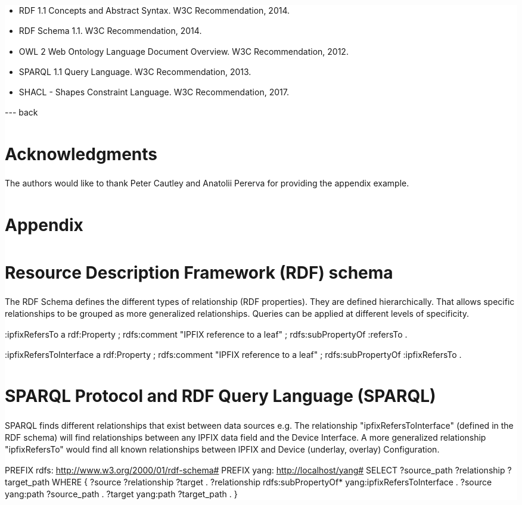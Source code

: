 - RDF 1.1 Concepts and Abstract Syntax. W3C Recommendation, 2014.

- RDF Schema 1.1. W3C Recommendation, 2014.

- OWL 2 Web Ontology Language Document Overview. W3C Recommendation,
  2012.

- SPARQL 1.1 Query Language. W3C Recommendation, 2013.

- SHACL - Shapes Constraint Language. W3C Recommendation, 2017.

--- back

# Acknowledgments

The authors would like to thank Peter Cautley and Anatolii Pererva for providing the appendix example.

# Appendix


# Resource Description Framework (RDF) schema

The RDF Schema defines the different types of relationship (RDF properties). They are defined hierarchically. That allows specific relationships to be grouped as more generalized relationships. Queries can be applied at different levels of specificity.

:ipfixRefersTo a rdf:Property ;
    rdfs:comment "IPFIX reference to a leaf" ;
    rdfs:subPropertyOf :refersTo .

:ipfixRefersToInterface a rdf:Property ;
    rdfs:comment "IPFIX reference to a leaf" ;
    rdfs:subPropertyOf :ipfixRefersTo .


# SPARQL Protocol and RDF Query Language (SPARQL)

SPARQL finds different relationships that exist between data sources e.g. The relationship "ipfixRefersToInterface" (defined in the RDF schema) will find relationships between any IPFIX data field and the Device Interface. A more generalized relationship "ipfixRefersTo" would find all known relationships between IPFIX and Device (underlay, overlay) Configuration. 

PREFIX rdfs: <http://www.w3.org/2000/01/rdf-schema#>
PREFIX yang: <http://localhost/yang#>
SELECT ?source_path ?relationship ?target_path
WHERE {
  ?source ?relationship ?target .
  ?relationship rdfs:subPropertyOf* yang:ipfixRefersToInterface .
  ?source yang:path ?source_path .
  ?target yang:path ?target_path .
}
